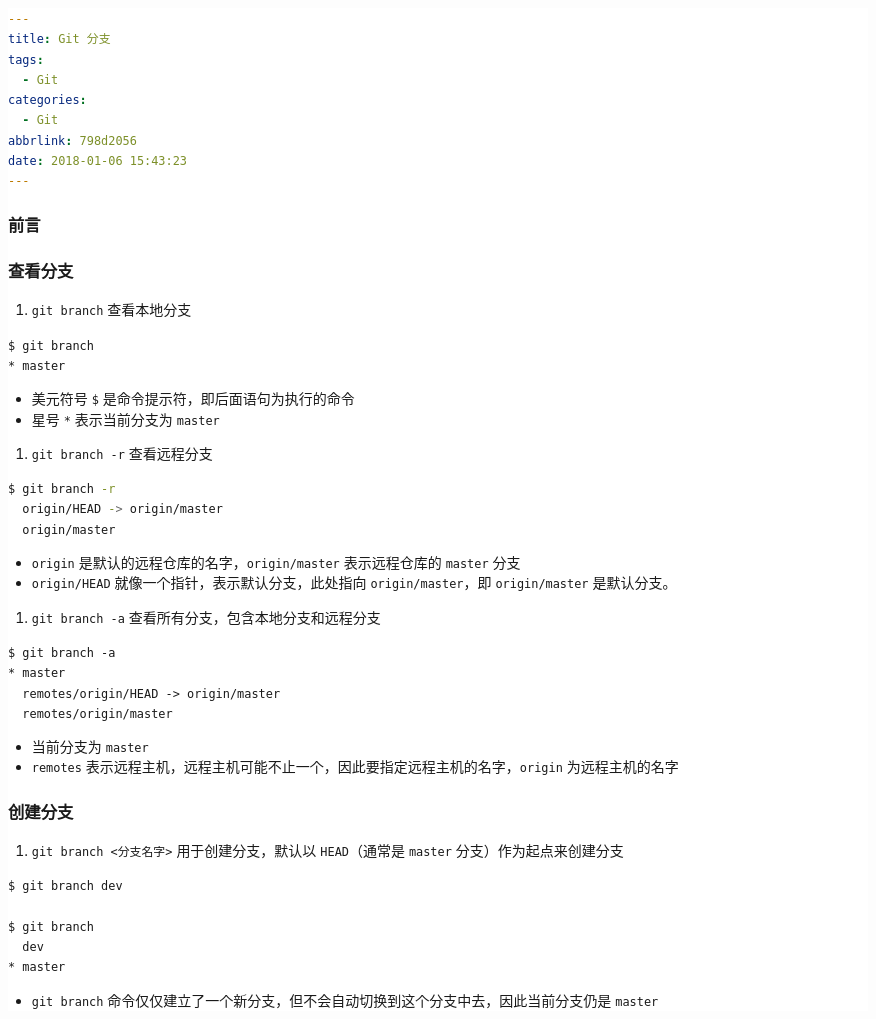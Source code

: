 ```yaml
---
title: Git 分支
tags:
  - Git
categories:
  - Git
abbrlink: 798d2056
date: 2018-01-06 15:43:23
---
```


### 前言
  

### 查看分支
1. `git branch` 查看本地分支
```bash
$ git branch
* master
```
  + 美元符号 `$` 是命令提示符，即后面语句为执行的命令
  + 星号 `*` 表示当前分支为 `master`

1. `git branch -r` 查看远程分支
```bash
$ git branch -r
  origin/HEAD -> origin/master
  origin/master
```
  + `origin` 是默认的远程仓库的名字，`origin/master` 表示远程仓库的 `master` 分支
  + `origin/HEAD` 就像一个指针，表示默认分支，此处指向 `origin/master`，即 `origin/master` 是默认分支。

1. `git branch -a` 查看所有分支，包含本地分支和远程分支
```
$ git branch -a
* master
  remotes/origin/HEAD -> origin/master
  remotes/origin/master
```
  + 当前分支为 `master`
  + `remotes` 表示远程主机，远程主机可能不止一个，因此要指定远程主机的名字，`origin` 为远程主机的名字

### 创建分支
1. `git branch <分支名字>` 用于创建分支，默认以 `HEAD`（通常是 `master` 分支）作为起点来创建分支
```bash
$ git branch dev

$ git branch
  dev
* master
```
  + `git branch` 命令仅仅建立了一个新分支，但不会自动切换到这个分支中去，因此当前分支仍是 `master`
